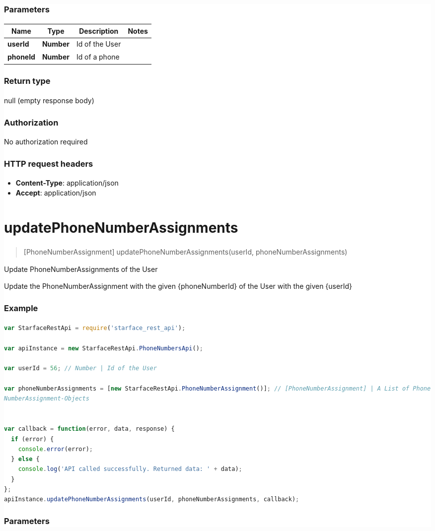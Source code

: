 ### Parameters

Name | Type | Description  | Notes
------------- | ------------- | ------------- | -------------
 **userId** | **Number**| Id of the User | 
 **phoneId** | **Number**| Id of a phone | 

### Return type

null (empty response body)

### Authorization

No authorization required

### HTTP request headers

 - **Content-Type**: application/json
 - **Accept**: application/json

<a name="updatePhoneNumberAssignments"></a>
# **updatePhoneNumberAssignments**
> [PhoneNumberAssignment] updatePhoneNumberAssignments(userId, phoneNumberAssignments)

Update PhoneNumberAssignments of the User

Update the PhoneNumberAssignment with the given {phoneNumberId} of the User with the given {userId}

### Example
```javascript
var StarfaceRestApi = require('starface_rest_api');

var apiInstance = new StarfaceRestApi.PhoneNumbersApi();

var userId = 56; // Number | Id of the User

var phoneNumberAssignments = [new StarfaceRestApi.PhoneNumberAssignment()]; // [PhoneNumberAssignment] | A List of PhoneNumberAssignment-Objects


var callback = function(error, data, response) {
  if (error) {
    console.error(error);
  } else {
    console.log('API called successfully. Returned data: ' + data);
  }
};
apiInstance.updatePhoneNumberAssignments(userId, phoneNumberAssignments, callback);
```

### Parameters
